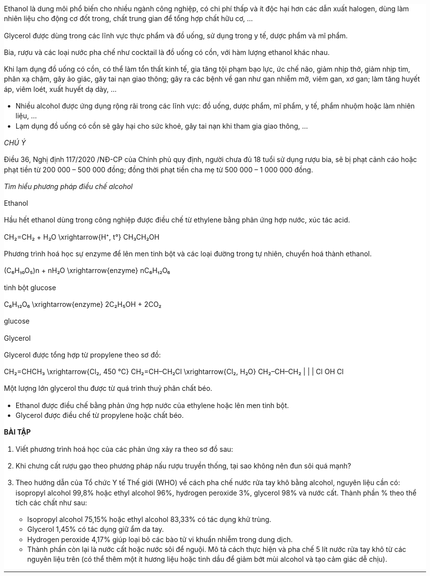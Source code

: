 Ethanol là dung môi phổ biến cho nhiều ngành công nghiệp, có chi phí thấp và ít độc hại hơn các dẫn xuất halogen, dùng làm nhiên liệu cho động cơ đốt trong, chất trung gian để tổng hợp chất hữu cơ, ...

Glycerol được dùng trong các lĩnh vực thực phẩm và đồ uống, sử dụng trong y tế, dược phẩm và mĩ phẩm.

Bia, rượu và các loại nước pha chế như cocktail là đồ uống có cồn, với hàm lượng ethanol khác nhau.

Khi lạm dụng đồ uống có cồn, có thể làm tổn thất kinh tế, gia tăng tội phạm bạo lực, ức chế não, giảm nhịp thở, giảm nhịp tim, phân xạ chậm, gây ảo giác, gây tai nạn giao thông; gây ra các bệnh về gan như gan nhiễm mỡ, viêm gan, xơ gan; làm tăng huyết áp, viêm loét, xuất huyết dạ dày, ...

- Nhiều alcohol được ứng dụng rộng rãi trong các lĩnh vực: đồ uống, dược phẩm, mĩ phẩm, y tế, phẩm nhuộm hoặc làm nhiên liệu, ...
- Lạm dụng đồ uống có cồn sẽ gây hại cho sức khoẻ, gây tai nạn khi tham gia giao thông, ...

*CHÚ Ý*

Điều 36, Nghị định 117/2020 /NĐ-CP của Chính phủ quy định, người chưa đủ 18 tuổi sử dụng rượu bia, sẽ bị phạt cảnh cáo hoặc phạt tiền từ 200 000 – 500 000 đồng; đồng thời phạt tiền cha mẹ từ 500 000 – 1 000 000 đồng.

*Tìm hiểu phương pháp điều chế alcohol*

Ethanol

Hầu hết ethanol dùng trong công nghiệp được điều chế từ ethylene bằng phản ứng hợp nước, xúc tác acid.

CH₂=CH₂ + H₂O \xrightarrow{H⁺, t°} CH₃CH₂OH

Phương trình hoá học sự enzyme để lên men tinh bột và các loại đường trong tự nhiên, chuyển hoá thành ethanol.

(C₆H₁₀O₅)n + nH₂O \xrightarrow{enzyme} nC₆H₁₂O₆

  tinh bột         glucose

C₆H₁₂O₆ \xrightarrow{enzyme} 2C₂H₅OH + 2CO₂
  
  glucose

Glycerol

Glycerol được tổng hợp từ propylene theo sơ đồ:

CH₂=CHCH₃ \xrightarrow{Cl₂, 450 °C} CH₂=CH–CH₂Cl \xrightarrow{Cl₂, H₂O} CH₂–CH–CH₂
                                             |   |   |
                                             Cl  OH  Cl

Một lượng lớn glycerol thu được từ quá trình thuỷ phân chất béo.

- Ethanol được điều chế bằng phản ứng hợp nước của ethylene hoặc lên men tinh bột.
- Glycerol được điều chế từ propylene hoặc chất béo.

**BÀI TẬP**

1. Viết phương trình hoá học của các phản ứng xảy ra theo sơ đồ sau:

2. Khi chưng cất rượu gạo theo phương pháp nấu rượu truyền thống, tại sao không nên đun sôi quá mạnh?
3. Theo hướng dẫn của Tổ chức Y tế Thế giới (WHO) về cách pha chế nước rửa tay khô bằng alcohol, nguyên liệu cần có: isopropyl alcohol 99,8% hoặc ethyl alcohol 96%, hydrogen peroxide 3%, glycerol 98% và nước cất. Thành phần % theo thể tích các chất như sau:
   - Isopropyl alcohol 75,15% hoặc ethyl alcohol 83,33% có tác dụng khử trùng.
   - Glycerol 1,45% có tác dụng giữ ẩm da tay.
   - Hydrogen peroxide 4,17% giúp loại bỏ các bào tử vi khuẩn nhiễm trong dung dịch.
   - Thành phần còn lại là nước cất hoặc nước sôi để nguội.
   Mô tả cách thực hiện và pha chế 5 lít nước rửa tay khô từ các nguyên liệu trên (có thể thêm một ít hương liệu hoặc tinh dầu để giảm bớt mùi alcohol và tạo cảm giác dễ chịu).

---
